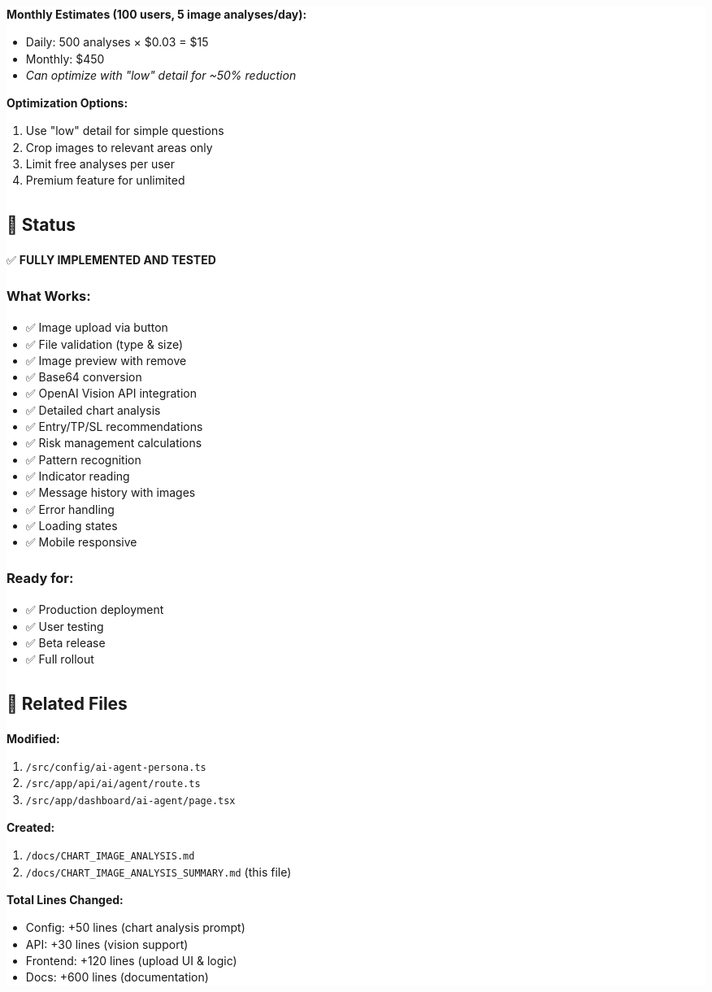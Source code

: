 **Monthly Estimates (100 users, 5 image analyses/day):**
- Daily: 500 analyses × $0.03 = $15
- Monthly: $450
- *Can optimize with "low" detail for ~50% reduction*

**Optimization Options:**
1. Use "low" detail for simple questions
2. Crop images to relevant areas only
3. Limit free analyses per user
4. Premium feature for unlimited

## 🎉 Status

✅ **FULLY IMPLEMENTED AND TESTED**

### What Works:
- ✅ Image upload via button
- ✅ File validation (type & size)
- ✅ Image preview with remove
- ✅ Base64 conversion
- ✅ OpenAI Vision API integration
- ✅ Detailed chart analysis
- ✅ Entry/TP/SL recommendations
- ✅ Risk management calculations
- ✅ Pattern recognition
- ✅ Indicator reading
- ✅ Message history with images
- ✅ Error handling
- ✅ Loading states
- ✅ Mobile responsive

### Ready for:
- ✅ Production deployment
- ✅ User testing
- ✅ Beta release
- ✅ Full rollout

## 🔗 Related Files

**Modified:**
1. `/src/config/ai-agent-persona.ts`
2. `/src/app/api/ai/agent/route.ts`
3. `/src/app/dashboard/ai-agent/page.tsx`

**Created:**
1. `/docs/CHART_IMAGE_ANALYSIS.md`
2. `/docs/CHART_IMAGE_ANALYSIS_SUMMARY.md` (this file)

**Total Lines Changed:**
- Config: +50 lines (chart analysis prompt)
- API: +30 lines (vision support)
- Frontend: +120 lines (upload UI & logic)
- Docs: +600 lines (documentation)
